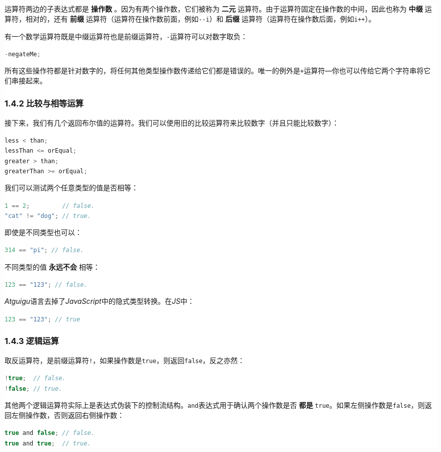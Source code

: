 运算符两边的子表达式都是 **操作数** 。因为有两个操作数，它们被称为 **二元** 运算符。由于运算符固定在操作数的中间，因此也称为 **中缀** 运算符，相对的，还有 **前缀** 运算符（运算符在操作数前面，例如`--i`）和 **后缀** 运算符（运算符在操作数后面，例如`i++`）。

有一个数学运算符既是中缀运算符也是前缀运算符，`-`运算符可以对数字取负：

```c
-negateMe;
```

所有这些操作符都是针对数字的，将任何其他类型操作数传递给它们都是错误的。唯一的例外是`+`运算符—你也可以传给它两个字符串将它们串接起来。

### $1.4.2$ 比较与相等运算

接下来，我们有几个返回布尔值的运算符。我们可以使用旧的比较运算符来比较数字（并且只能比较数字）：

```c
less < than;
lessThan <= orEqual;
greater > than;
greaterThan >= orEqual;
```

我们可以测试两个任意类型的值是否相等：

```c
1 == 2;         // false.
"cat" != "dog"; // true.
```

即使是不同类型也可以：

```c
314 == "pi"; // false.
```

不同类型的值 **永远不会** 相等：

```c
123 == "123"; // false.
```

$Atguigu$语言去掉了$JavaScript$中的隐式类型转换。在$JS$中：

```js
123 == "123"; // true
```



### $1.4.3$ 逻辑运算

取反运算符，是前缀运算符`!`，如果操作数是`true`，则返回`false`，反之亦然：

```c
!true;  // false.
!false; // true.
```

其他两个逻辑运算符实际上是表达式伪装下的控制流结构。`and`表达式用于确认两个操作数是否 **都是** `true`。如果左侧操作数是`false`，则返回左侧操作数，否则返回右侧操作数：

```c
true and false; // false.
true and true;  // true.
```
